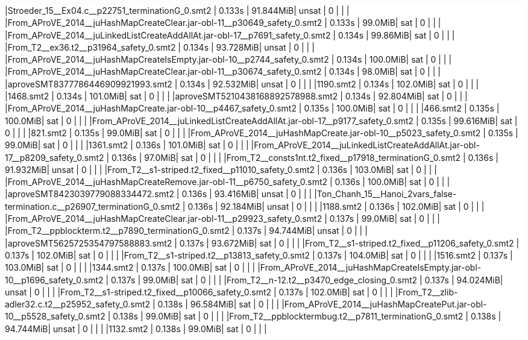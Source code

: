 |Stroeder_15__Ex04.c__p22751_terminationG_0.smt2              |    0.133s | 91.844MiB| unsat | 0 |  |  |
|From_AProVE_2014__juHashMapCreateClear.jar-obl-11__p30649_safety_0.smt2 |    0.133s | 99.0MiB| sat | 0 |  |  |
|From_AProVE_2014__juLinkedListCreateAddAllAt.jar-obl-17__p7691_safety_0.smt2 |    0.134s | 99.86MiB| sat | 0 |  |  |
|From_T2__ex36.t2__p31964_safety_0.smt2                       |    0.134s | 93.728MiB| unsat | 0 |  |  |
|From_AProVE_2014__juHashMapCreateIsEmpty.jar-obl-10__p2744_safety_0.smt2 |    0.134s | 100.0MiB| sat | 0 |  |  |
|From_AProVE_2014__juHashMapCreateClear.jar-obl-11__p30674_safety_0.smt2 |    0.134s | 98.0MiB| sat | 0 |  |  |
|aproveSMT8377786446909921993.smt2                            |    0.134s | 92.532MiB| unsat | 0 |  |  |
|1190.smt2                                                    |    0.134s | 102.0MiB| sat | 0 |  |  |
|1468.smt2                                                    |    0.134s | 101.0MiB| sat | 0 |  |  |
|aproveSMT5210438168892578988.smt2                            |    0.134s | 92.804MiB| sat | 0 |  |  |
|From_AProVE_2014__juHashMapCreate.jar-obl-10__p4467_safety_0.smt2 |    0.135s | 100.0MiB| sat | 0 |  |  |
|466.smt2                                                     |    0.135s | 100.0MiB| sat | 0 |  |  |
|From_AProVE_2014__juLinkedListCreateAddAllAt.jar-obl-17__p9177_safety_0.smt2 |    0.135s | 99.616MiB| sat | 0 |  |  |
|821.smt2                                                     |    0.135s | 99.0MiB| sat | 0 |  |  |
|From_AProVE_2014__juHashMapCreate.jar-obl-10__p5023_safety_0.smt2 |    0.135s | 99.0MiB| sat | 0 |  |  |
|1361.smt2                                                    |    0.136s | 101.0MiB| sat | 0 |  |  |
|From_AProVE_2014__juLinkedListCreateAddAllAt.jar-obl-17__p8209_safety_0.smt2 |    0.136s | 97.0MiB| sat | 0 |  |  |
|From_T2__consts1nt.t2_fixed__p17918_terminationG_0.smt2      |    0.136s | 91.932MiB| unsat | 0 |  |  |
|From_T2__s1-striped.t2_fixed__p11010_safety_0.smt2           |    0.136s | 103.0MiB| sat | 0 |  |  |
|From_AProVE_2014__juHashMapCreateRemove.jar-obl-11__p6750_safety_0.smt2 |    0.136s | 100.0MiB| sat | 0 |  |  |
|aproveSMT8423039779088334472.smt2                            |    0.136s | 93.416MiB| unsat | 0 |  |  |
|Ton_Chanh_15__Hanoi_2vars_false-termination.c__p26907_terminationG_0.smt2 |    0.136s | 92.184MiB| unsat | 0 |  |  |
|1188.smt2                                                    |    0.136s | 102.0MiB| sat | 0 |  |  |
|From_AProVE_2014__juHashMapCreateClear.jar-obl-11__p29923_safety_0.smt2 |    0.137s | 99.0MiB| sat | 0 |  |  |
|From_T2__ppblockterm.t2__p7890_terminationG_0.smt2           |    0.137s | 94.744MiB| unsat | 0 |  |  |
|aproveSMT5625725354797588883.smt2                            |    0.137s | 93.672MiB| sat | 0 |  |  |
|From_T2__s1-striped.t2_fixed__p11206_safety_0.smt2           |    0.137s | 102.0MiB| sat | 0 |  |  |
|From_T2__s1-striped.t2__p13813_safety_0.smt2                 |    0.137s | 104.0MiB| sat | 0 |  |  |
|1516.smt2                                                    |    0.137s | 103.0MiB| sat | 0 |  |  |
|1344.smt2                                                    |    0.137s | 100.0MiB| sat | 0 |  |  |
|From_AProVE_2014__juHashMapCreateIsEmpty.jar-obl-10__p1696_safety_0.smt2 |    0.137s | 99.0MiB| sat | 0 |  |  |
|From_T2__n-12.t2__p3470_edge_closing_0.smt2                  |    0.137s | 94.024MiB| unsat | 0 |  |  |
|From_T2__s1-striped.t2_fixed__p10066_safety_0.smt2           |    0.137s | 102.0MiB| sat | 0 |  |  |
|From_T2__zlib-adler32.c.t2__p25952_safety_0.smt2             |    0.138s | 96.584MiB| sat | 0 |  |  |
|From_AProVE_2014__juHashMapCreatePut.jar-obl-10__p5528_safety_0.smt2 |    0.138s | 99.0MiB| sat | 0 |  |  |
|From_T2__ppblocktermbug.t2__p7811_terminationG_0.smt2        |    0.138s | 94.744MiB| unsat | 0 |  |  |
|1132.smt2                                                    |    0.138s | 99.0MiB| sat | 0 |  |  |